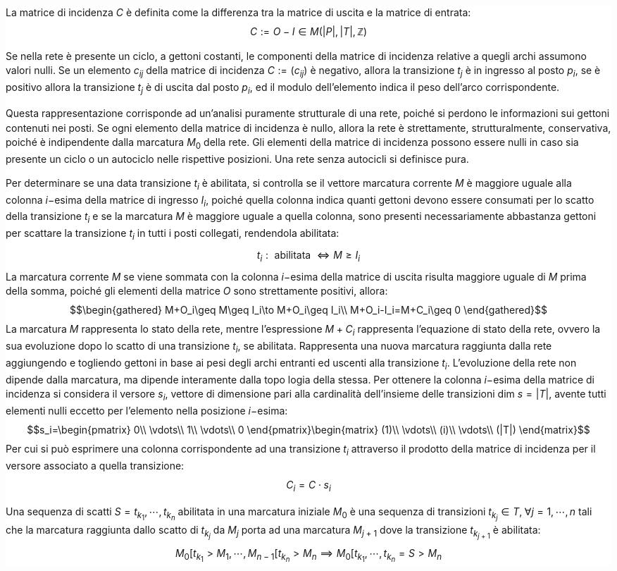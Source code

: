La matrice di incidenza $C$ è definita come la differenza tra la matrice di uscita e la matrice di entrata: $$C:=O-I\in M(|P|,|T|,\mathbb{Z})$$

Se nella rete è presente un ciclo, a gettoni costanti, le componenti della matrice di incidenza relative a quegli archi assumono valori nulli. Se un elemento $c_{ij}$ della matrice di incidenza $C:=(c_{ij})$ è negativo, allora la transizione $t_j$ è in ingresso al posto $p_i$, se è positivo allora la transizione $t_j$ è di uscita dal posto $p_i$, ed il modulo dell’elemento indica il peso dell’arco corrispondente.

Questa rappresentazione corrisponde ad un’analisi puramente strutturale di una rete, poiché si perdono le informazioni sui gettoni contenuti nei posti. Se ogni elemento della matrice di incidenza è nullo, allora la rete è strettamente, strutturalmente, conservativa, poiché è indipendente dalla marcatura $M_0$ della rete. Gli elementi della matrice di incidenza possono essere nulli in caso sia presente un ciclo o un autociclo nelle rispettive posizioni. Una rete senza autocicli si definisce pura.

Per determinare se una data transizione $t_i$ è abilitata, si controlla se il vettore marcatura corrente $M$ è maggiore uguale alla colonna $i-$esima della matrice di ingresso $I_i$, poiché quella colonna indica quanti gettoni devono essere consumati per lo scatto della transizione $t_i$ e se la marcatura $M$ è maggiore uguale a quella colonna, sono presenti necessariamente abbastanza gettoni per scattare la transizione $t_i$ in tutti i posti collegati, rendendola abilitata: $$t_i:\mbox{ abilitata }\iff M\geq I_i$$ La marcatura corrente $M$ se viene sommata con la colonna $i-$esima della matrice di uscita risulta maggiore uguale di $M$ prima della somma, poiché gli elementi della matrice $O$ sono strettamente positivi, allora: $$\begin{gathered}
    M+O_i\geq M\geq I_i\to M+O_i\geq I_i\\
    M+O_i-I_i=M+C_i\geq 0
\end{gathered}$$ La marcatura $M$ rappresenta lo stato della rete, mentre l’espressione $M+C_i$ rappresenta l’equazione di stato della rete, ovvero la sua evoluzione dopo lo scatto di una transizione $t_i$, se abilitata. Rappresenta una nuova marcatura raggiunta dalla rete aggiungendo e togliendo gettoni in base ai pesi degli archi entranti ed uscenti alla transizione $t_i$. L’evoluzione della rete non dipende dalla marcatura, ma dipende interamente dalla topo logia della stessa. Per ottenere la colonna $i-$esima della matrice di incidenza si considera il versore $s_i$, vettore di dimensione pari alla cardinalità dell’insieme delle transizioni $\mbox{dim }s=|T|$, avente tutti elementi nulli eccetto per l’elemento nella posizione $i-$esima: $$s_i=\begin{pmatrix}
        0\\
        \vdots\\
        1\\
        \vdots\\
        0
    \end{pmatrix}\begin{matrix}
        (1)\\
        \vdots\\
        (i)\\
        \vdots\\
        (|T|)
    \end{matrix}$$ Per cui si può esprimere una colonna corrispondente ad una transizione $t_i$ attraverso il prodotto della matrice di incidenza per il versore associato a quella transizione: $$C_i=C\cdot s_i$$

Una sequenza di scatti $S=t_{k_1},\cdots,t_{k_n}$ abilitata in una marcatura iniziale $M_0$ è una sequenza di transizioni $t_{k_j}\in T,\;\forall j=1,\cdots,n$ tali che la marcatura raggiunta dallo scatto di $t_{k_j}$ da $M_j$ porta ad una marcatura $M_{j+1}$ dove la transizione $t_{k_{j+1}}$ è abilitata: $$M_0\left[\right.t_{k_1}>M_1,\cdots,M_{n-1}\left[\right.t_{k_n}>M_n\implies M_0\left[\right.t_{k_1},\cdots,t_{k_n}=S>M_n$$
